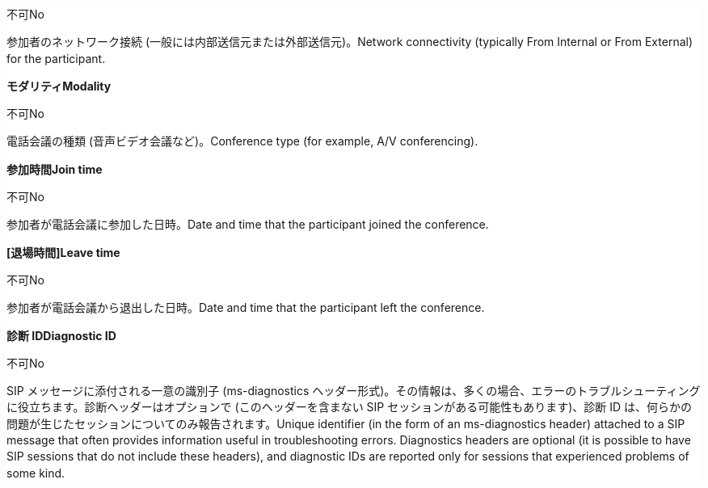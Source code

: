 <td><p><span data-ttu-id="852de-232">不可</span><span class="sxs-lookup"><span data-stu-id="852de-232">No</span></span></p></td>
<td><p><span data-ttu-id="852de-233">参加者のネットワーク接続 (一般には内部送信元または外部送信元)。</span><span class="sxs-lookup"><span data-stu-id="852de-233">Network connectivity (typically From Internal or From External) for the participant.</span></span></p></td>
</tr>
<tr class="even">
<td><p><span data-ttu-id="852de-234"><strong>モダリティ</strong></span><span class="sxs-lookup"><span data-stu-id="852de-234"><strong>Modality</strong></span></span></p></td>
<td><p><span data-ttu-id="852de-235">不可</span><span class="sxs-lookup"><span data-stu-id="852de-235">No</span></span></p></td>
<td><p><span data-ttu-id="852de-236">電話会議の種類 (音声ビデオ会議など)。</span><span class="sxs-lookup"><span data-stu-id="852de-236">Conference type (for example, A/V conferencing).</span></span></p></td>
</tr>
<tr class="odd">
<td><p><span data-ttu-id="852de-237"><strong>参加時間</strong></span><span class="sxs-lookup"><span data-stu-id="852de-237"><strong>Join time</strong></span></span></p></td>
<td><p><span data-ttu-id="852de-238">不可</span><span class="sxs-lookup"><span data-stu-id="852de-238">No</span></span></p></td>
<td><p><span data-ttu-id="852de-239">参加者が電話会議に参加した日時。</span><span class="sxs-lookup"><span data-stu-id="852de-239">Date and time that the participant joined the conference.</span></span></p></td>
</tr>
<tr class="even">
<td><p><span data-ttu-id="852de-240"><strong>[退場時間]</strong></span><span class="sxs-lookup"><span data-stu-id="852de-240"><strong>Leave time</strong></span></span></p></td>
<td><p><span data-ttu-id="852de-241">不可</span><span class="sxs-lookup"><span data-stu-id="852de-241">No</span></span></p></td>
<td><p><span data-ttu-id="852de-242">参加者が電話会議から退出した日時。</span><span class="sxs-lookup"><span data-stu-id="852de-242">Date and time that the participant left the conference.</span></span></p></td>
</tr>
<tr class="odd">
<td><p><span data-ttu-id="852de-243"><strong>診断 ID</strong></span><span class="sxs-lookup"><span data-stu-id="852de-243"><strong>Diagnostic ID</strong></span></span></p></td>
<td><p><span data-ttu-id="852de-244">不可</span><span class="sxs-lookup"><span data-stu-id="852de-244">No</span></span></p></td>
<td><p><span data-ttu-id="852de-p115">SIP メッセージに添付される一意の識別子 (ms-diagnostics ヘッダー形式)。その情報は、多くの場合、エラーのトラブルシューティングに役立ちます。診断ヘッダーはオプションで (このヘッダーを含まない SIP セッションがある可能性もあります)、診断 ID は、何らかの問題が生じたセッションについてのみ報告されます。</span><span class="sxs-lookup"><span data-stu-id="852de-p115">Unique identifier (in the form of an ms-diagnostics header) attached to a SIP message that often provides information useful in troubleshooting errors. Diagnostics headers are optional (it is possible to have SIP sessions that do not include these headers), and diagnostic IDs are reported only for sessions that experienced problems of some kind.</span></span></p></td>
</tr>
</tbody>
</table><span data-ttu-id="852de-247">


</div>

</div>

<span> </span>
